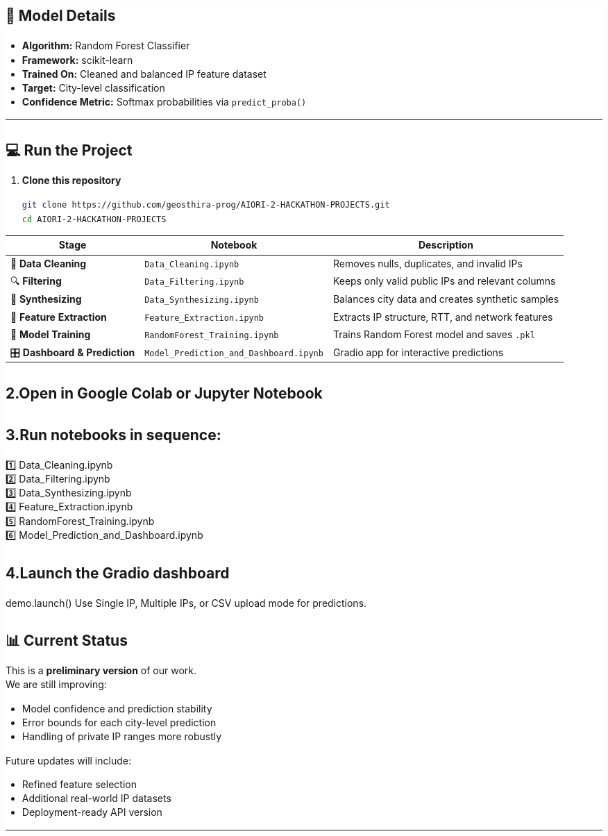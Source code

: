 
## 🧩 Model Details  

- **Algorithm:** Random Forest Classifier  
- **Framework:** scikit-learn  
- **Trained On:** Cleaned and balanced IP feature dataset  
- **Target:** City-level classification  
- **Confidence Metric:** Softmax probabilities via `predict_proba()`  

---

## 💻 Run the Project  

1. **Clone this repository**
   ```bash
   git clone https://github.com/geosthira-prog/AIORI-2-HACKATHON-PROJECTS.git
   cd AIORI-2-HACKATHON-PROJECTS

| Stage                          | Notebook                               | Description                                      |
| ------------------------------ | -------------------------------------- | ------------------------------------------------ |
| 🧹 **Data Cleaning**           | `Data_Cleaning.ipynb`                  | Removes nulls, duplicates, and invalid IPs       |
| 🔍 **Filtering**               | `Data_Filtering.ipynb`                 | Keeps only valid public IPs and relevant columns |
| 🧬 **Synthesizing**            | `Data_Synthesizing.ipynb`              | Balances city data and creates synthetic samples |
| 🧠 **Feature Extraction**      | `Feature_Extraction.ipynb`             | Extracts IP structure, RTT, and network features |
| 🌳 **Model Training**          | `RandomForest_Training.ipynb`          | Trains Random Forest model and saves `.pkl`      |
| 🎛️ **Dashboard & Prediction** | `Model_Prediction_and_Dashboard.ipynb` | Gradio app for interactive predictions           |


## 2.Open in Google Colab or Jupyter Notebook

## 3.Run notebooks in sequence:
1️⃣ Data_Cleaning.ipynb  
2️⃣ Data_Filtering.ipynb  
3️⃣ Data_Synthesizing.ipynb  
4️⃣ Feature_Extraction.ipynb  
5️⃣ RandomForest_Training.ipynb  
6️⃣ Model_Prediction_and_Dashboard.ipynb

## 4.Launch the Gradio dashboard
demo.launch()
Use Single IP, Multiple IPs, or CSV upload mode for predictions.

## 📊 Current Status
This is a **preliminary version** of our work.  
We are still improving:
- Model confidence and prediction stability  
- Error bounds for each city-level prediction  
- Handling of private IP ranges more robustly  

Future updates will include:
- Refined feature selection  
- Additional real-world IP datasets  
- Deployment-ready API version  

---

   ```